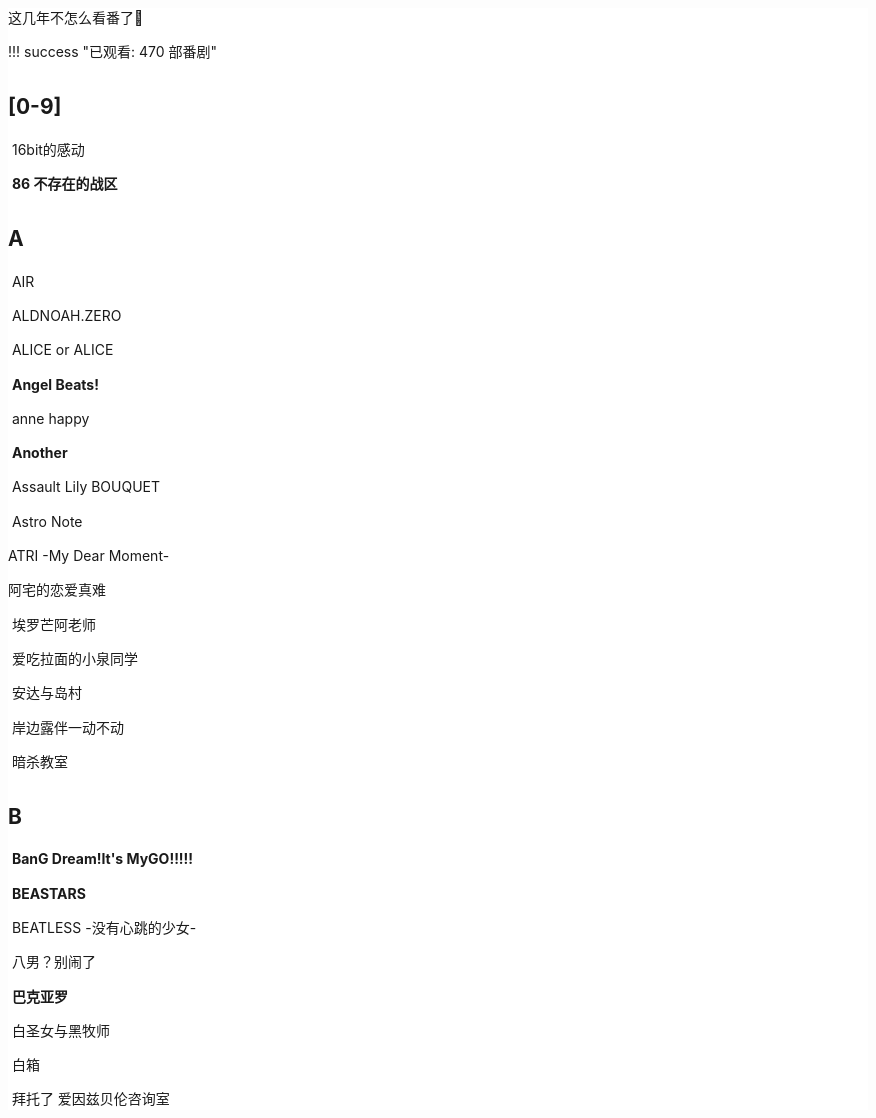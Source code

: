 这几年不怎么看番了🥺

!!! success "已观看: 470 部番剧"

## \[0-9\]

 16bit的感动

 **86 不存在的战区**

## A

 AIR

 ALDNOAH.ZERO

 ALICE or ALICE

 **Angel Beats!**

 anne happy

 **Another**

 Assault Lily BOUQUET

 Astro Note

 ATRI -My Dear Moment-

 阿宅的恋爱真难

 埃罗芒阿老师

 爱吃拉面的小泉同学

 安达与岛村

 岸边露伴一动不动

 暗杀教室

 

## B

 **BanG Dream!It's MyGO!!!!!**

 **BEASTARS**

 BEATLESS -没有心跳的少女-

 八男？别闹了

 **巴克亚罗**

 白圣女与黑牧师

 白箱

 拜托了 爱因兹贝伦咨询室
